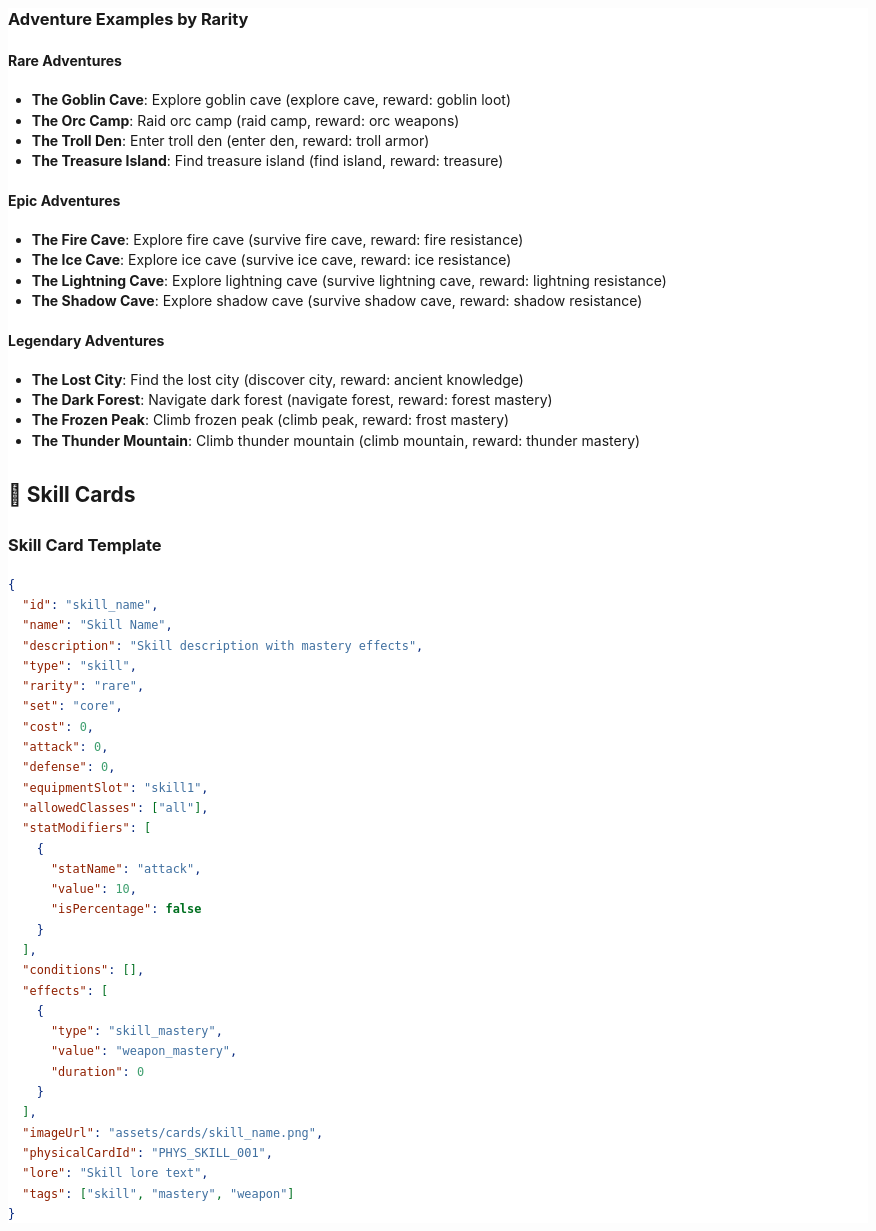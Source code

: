### Adventure Examples by Rarity

#### Rare Adventures
- **The Goblin Cave**: Explore goblin cave (explore cave, reward: goblin loot)
- **The Orc Camp**: Raid orc camp (raid camp, reward: orc weapons)
- **The Troll Den**: Enter troll den (enter den, reward: troll armor)
- **The Treasure Island**: Find treasure island (find island, reward: treasure)

#### Epic Adventures
- **The Fire Cave**: Explore fire cave (survive fire cave, reward: fire resistance)
- **The Ice Cave**: Explore ice cave (survive ice cave, reward: ice resistance)
- **The Lightning Cave**: Explore lightning cave (survive lightning cave, reward: lightning resistance)
- **The Shadow Cave**: Explore shadow cave (survive shadow cave, reward: shadow resistance)

#### Legendary Adventures
- **The Lost City**: Find the lost city (discover city, reward: ancient knowledge)
- **The Dark Forest**: Navigate dark forest (navigate forest, reward: forest mastery)
- **The Frozen Peak**: Climb frozen peak (climb peak, reward: frost mastery)
- **The Thunder Mountain**: Climb thunder mountain (climb mountain, reward: thunder mastery)

## 🎯 Skill Cards

### Skill Card Template
```json
{
  "id": "skill_name",
  "name": "Skill Name",
  "description": "Skill description with mastery effects",
  "type": "skill",
  "rarity": "rare",
  "set": "core",
  "cost": 0,
  "attack": 0,
  "defense": 0,
  "equipmentSlot": "skill1",
  "allowedClasses": ["all"],
  "statModifiers": [
    {
      "statName": "attack",
      "value": 10,
      "isPercentage": false
    }
  ],
  "conditions": [],
  "effects": [
    {
      "type": "skill_mastery",
      "value": "weapon_mastery",
      "duration": 0
    }
  ],
  "imageUrl": "assets/cards/skill_name.png",
  "physicalCardId": "PHYS_SKILL_001",
  "lore": "Skill lore text",
  "tags": ["skill", "mastery", "weapon"]
}
```
